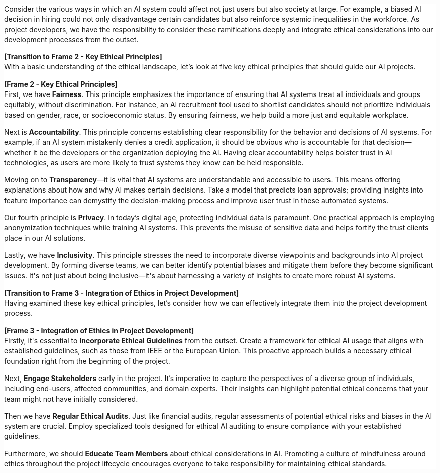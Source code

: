 Consider the various ways in which an AI system could affect not just users but also society at large. For example, a biased AI decision in hiring could not only disadvantage certain candidates but also reinforce systemic inequalities in the workforce. As project developers, we have the responsibility to consider these ramifications deeply and integrate ethical considerations into our development processes from the outset.

**[Transition to Frame 2 - Key Ethical Principles]**  
With a basic understanding of the ethical landscape, let’s look at five key ethical principles that should guide our AI projects.

**[Frame 2 - Key Ethical Principles]**  
First, we have **Fairness**. This principle emphasizes the importance of ensuring that AI systems treat all individuals and groups equitably, without discrimination. For instance, an AI recruitment tool used to shortlist candidates should not prioritize individuals based on gender, race, or socioeconomic status. By ensuring fairness, we help build a more just and equitable workplace.

Next is **Accountability**. This principle concerns establishing clear responsibility for the behavior and decisions of AI systems. For example, if an AI system mistakenly denies a credit application, it should be obvious who is accountable for that decision—whether it be the developers or the organization deploying the AI. Having clear accountability helps bolster trust in AI technologies, as users are more likely to trust systems they know can be held responsible.

Moving on to **Transparency**—it is vital that AI systems are understandable and accessible to users. This means offering explanations about how and why AI makes certain decisions. Take a model that predicts loan approvals; providing insights into feature importance can demystify the decision-making process and improve user trust in these automated systems.

Our fourth principle is **Privacy**. In today’s digital age, protecting individual data is paramount. One practical approach is employing anonymization techniques while training AI systems. This prevents the misuse of sensitive data and helps fortify the trust clients place in our AI solutions.

Lastly, we have **Inclusivity**. This principle stresses the need to incorporate diverse viewpoints and backgrounds into AI project development. By forming diverse teams, we can better identify potential biases and mitigate them before they become significant issues. It's not just about being inclusive—it's about harnessing a variety of insights to create more robust AI systems.

**[Transition to Frame 3 - Integration of Ethics in Project Development]**  
Having examined these key ethical principles, let’s consider how we can effectively integrate them into the project development process.

**[Frame 3 - Integration of Ethics in Project Development]**  
Firstly, it's essential to **Incorporate Ethical Guidelines** from the outset. Create a framework for ethical AI usage that aligns with established guidelines, such as those from IEEE or the European Union. This proactive approach builds a necessary ethical foundation right from the beginning of the project.

Next, **Engage Stakeholders** early in the project. It’s imperative to capture the perspectives of a diverse group of individuals, including end-users, affected communities, and domain experts. Their insights can highlight potential ethical concerns that your team might not have initially considered.

Then we have **Regular Ethical Audits**. Just like financial audits, regular assessments of potential ethical risks and biases in the AI system are crucial. Employ specialized tools designed for ethical AI auditing to ensure compliance with your established guidelines.

Furthermore, we should **Educate Team Members** about ethical considerations in AI. Promoting a culture of mindfulness around ethics throughout the project lifecycle encourages everyone to take responsibility for maintaining ethical standards.
